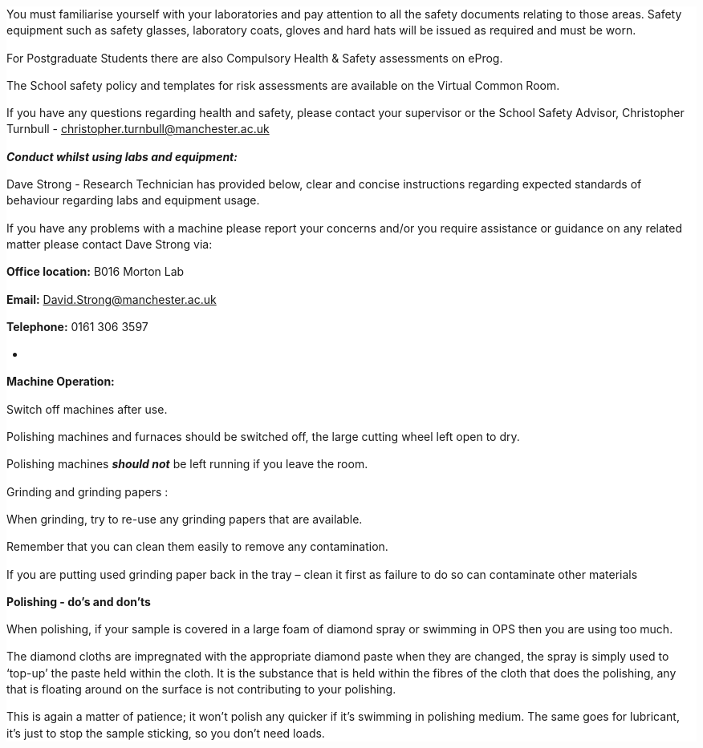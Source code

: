 You must familiarise yourself with your laboratories and pay attention
to all the safety documents relating to those areas. Safety equipment
such as safety glasses, laboratory coats, gloves and hard hats will be
issued as required and must be worn.

For Postgraduate Students there are also Compulsory Health & Safety
assessments on eProg.

The School safety policy and templates for risk assessments are
available on the Virtual Common Room.

If you have any questions regarding health and safety, please contact
your supervisor or the School Safety Advisor, Christopher Turnbull -
<christopher.turnbull@manchester.ac.uk>

***Conduct whilst using labs and equipment:***

Dave Strong - Research Technician has provided below, clear and concise
instructions regarding expected standards of behaviour regarding labs
and equipment usage.

If you have any problems with a machine please report your concerns
and/or you require assistance or guidance on any related matter please
contact Dave Strong via:

**Office location:** B016 Morton Lab

**Email:** David.Strong@manchester.ac.uk

**Telephone:** 0161 306 3597

  -
  **Machine Operation:**
  
  Switch off machines after use.
  
  Polishing machines and furnaces should be switched off, the large cutting wheel left open to dry.
  
  Polishing machines ***should not*** be left running if you leave the room.

  Grinding and grinding papers :

  When grinding, try to re-use any grinding papers that are available.
  
  Remember that you can clean them easily to remove any contamination.
  
  If you are putting used grinding paper back in the tray – clean it first as failure to do so can contaminate other materials

  **Polishing - do’s and don’ts**

  When polishing, if your sample is covered in a large foam of diamond spray or swimming in OPS then you are using too much.
  
  The diamond cloths are impregnated with the appropriate diamond paste when they are changed, the spray is simply used to ‘top-up’ the paste held within the cloth. It is the substance that is held within the fibres of the cloth that does the polishing, any that is floating around on the surface is not contributing to your polishing.
  
  This is again a matter of patience; it won’t polish any quicker if it’s swimming in polishing medium. The same goes for lubricant, it’s just to stop the sample sticking, so you don’t need loads.
  